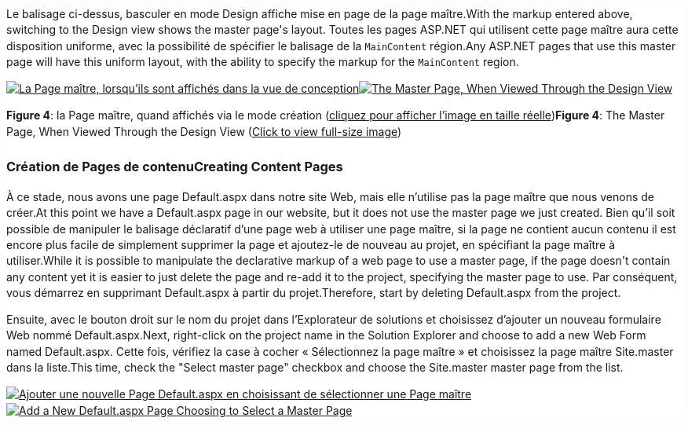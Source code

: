 <span data-ttu-id="61bee-202">Le balisage ci-dessus, basculer en mode Design affiche mise en page de la page maître.</span><span class="sxs-lookup"><span data-stu-id="61bee-202">With the markup entered above, switching to the Design view shows the master page's layout.</span></span> <span data-ttu-id="61bee-203">Toutes les pages ASP.NET qui utilisent cette page maître aura cette disposition uniforme, avec la possibilité de spécifier le balisage de la `MainContent` région.</span><span class="sxs-lookup"><span data-stu-id="61bee-203">Any ASP.NET pages that use this master page will have this uniform layout, with the ability to specify the markup for the `MainContent` region.</span></span>


<span data-ttu-id="61bee-204">[![La Page maître, lorsqu’ils sont affichés dans la vue de conception](an-overview-of-forms-authentication-cs/_static/image9.png)](an-overview-of-forms-authentication-cs/_static/image8.png)</span><span class="sxs-lookup"><span data-stu-id="61bee-204">[![The Master Page, When Viewed Through the Design View](an-overview-of-forms-authentication-cs/_static/image9.png)](an-overview-of-forms-authentication-cs/_static/image8.png)</span></span>

<span data-ttu-id="61bee-205">**Figure 4**: la Page maître, quand affichés via le mode création ([cliquez pour afficher l’image en taille réelle](an-overview-of-forms-authentication-cs/_static/image10.png))</span><span class="sxs-lookup"><span data-stu-id="61bee-205">**Figure 4**: The Master Page, When Viewed Through the Design View ([Click to view full-size image](an-overview-of-forms-authentication-cs/_static/image10.png))</span></span>


### <a name="creating-content-pages"></a><span data-ttu-id="61bee-206">Création de Pages de contenu</span><span class="sxs-lookup"><span data-stu-id="61bee-206">Creating Content Pages</span></span>

<span data-ttu-id="61bee-207">À ce stade, nous avons une page Default.aspx dans notre site Web, mais elle n’utilise pas la page maître que nous venons de créer.</span><span class="sxs-lookup"><span data-stu-id="61bee-207">At this point we have a Default.aspx page in our website, but it does not use the master page we just created.</span></span> <span data-ttu-id="61bee-208">Bien qu’il soit possible de manipuler le balisage déclaratif d’une page web à utiliser une page maître, si la page ne contient aucun contenu il est encore plus facile de simplement supprimer la page et ajoutez-le de nouveau au projet, en spécifiant la page maître à utiliser.</span><span class="sxs-lookup"><span data-stu-id="61bee-208">While it is possible to manipulate the declarative markup of a web page to use a master page, if the page doesn't contain any content yet it is easier to just delete the page and re-add it to the project, specifying the master page to use.</span></span> <span data-ttu-id="61bee-209">Par conséquent, vous démarrez en supprimant Default.aspx à partir du projet.</span><span class="sxs-lookup"><span data-stu-id="61bee-209">Therefore, start by deleting Default.aspx from the project.</span></span>

<span data-ttu-id="61bee-210">Ensuite, avec le bouton droit sur le nom du projet dans l’Explorateur de solutions et choisissez d’ajouter un nouveau formulaire Web nommé Default.aspx.</span><span class="sxs-lookup"><span data-stu-id="61bee-210">Next, right-click on the project name in the Solution Explorer and choose to add a new Web Form named Default.aspx.</span></span> <span data-ttu-id="61bee-211">Cette fois, vérifiez la case à cocher « Sélectionnez la page maître » et choisissez la page maître Site.master dans la liste.</span><span class="sxs-lookup"><span data-stu-id="61bee-211">This time, check the "Select master page" checkbox and choose the Site.master master page from the list.</span></span>


<span data-ttu-id="61bee-212">[![Ajouter une nouvelle Page Default.aspx en choisissant de sélectionner une Page maître](an-overview-of-forms-authentication-cs/_static/image12.png)](an-overview-of-forms-authentication-cs/_static/image11.png)</span><span class="sxs-lookup"><span data-stu-id="61bee-212">[![Add a New Default.aspx Page Choosing to Select a Master Page](an-overview-of-forms-authentication-cs/_static/image12.png)](an-overview-of-forms-authentication-cs/_static/image11.png)</span></span>

